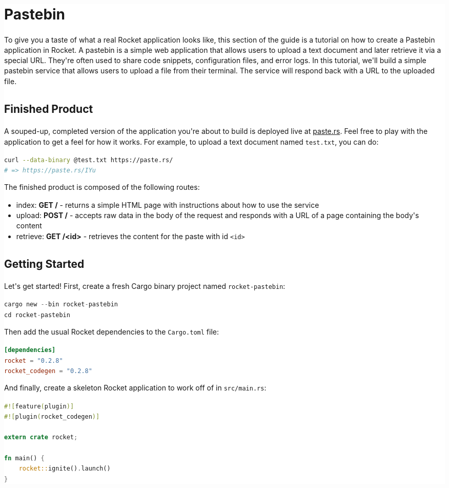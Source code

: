 # Pastebin

To give you a taste of what a real Rocket application looks like, this section
of the guide is a tutorial on how to create a Pastebin application in Rocket. A
pastebin is a simple web application that allows users to upload a text document
and later retrieve it via a special URL. They're often used to share code
snippets, configuration files, and error logs. In this tutorial, we'll build a
simple pastebin service that allows users to upload a file from their terminal.
The service will respond back with a URL to the uploaded file.

## Finished Product

A souped-up, completed version of the application you're about to build is
deployed live at [paste.rs](https://paste.rs). Feel free to play with the
application to get a feel for how it works. For example, to upload a text
document named `test.txt`, you can do:

```sh
curl --data-binary @test.txt https://paste.rs/
# => https://paste.rs/IYu
```

The finished product is composed of the following routes:

  * index: **GET /** - returns a simple HTML page with instructions about how
    to use the service
  * upload: **POST /** - accepts raw data in the body of the request and
    responds with a URL of a page containing the body's content
  * retrieve: **GET /&lt;id>** - retrieves the content for the paste with id
    `<id>`

## Getting Started

Let's get started! First, create a fresh Cargo binary project named
`rocket-pastebin`:

```rust
cargo new --bin rocket-pastebin
cd rocket-pastebin
```

Then add the usual Rocket dependencies to the `Cargo.toml` file:

```toml
[dependencies]
rocket = "0.2.8"
rocket_codegen = "0.2.8"
```

And finally, create a skeleton Rocket application to work off of in
`src/main.rs`:

```rust
#![feature(plugin)]
#![plugin(rocket_codegen)]

extern crate rocket;

fn main() {
    rocket::ignite().launch()
}
```
